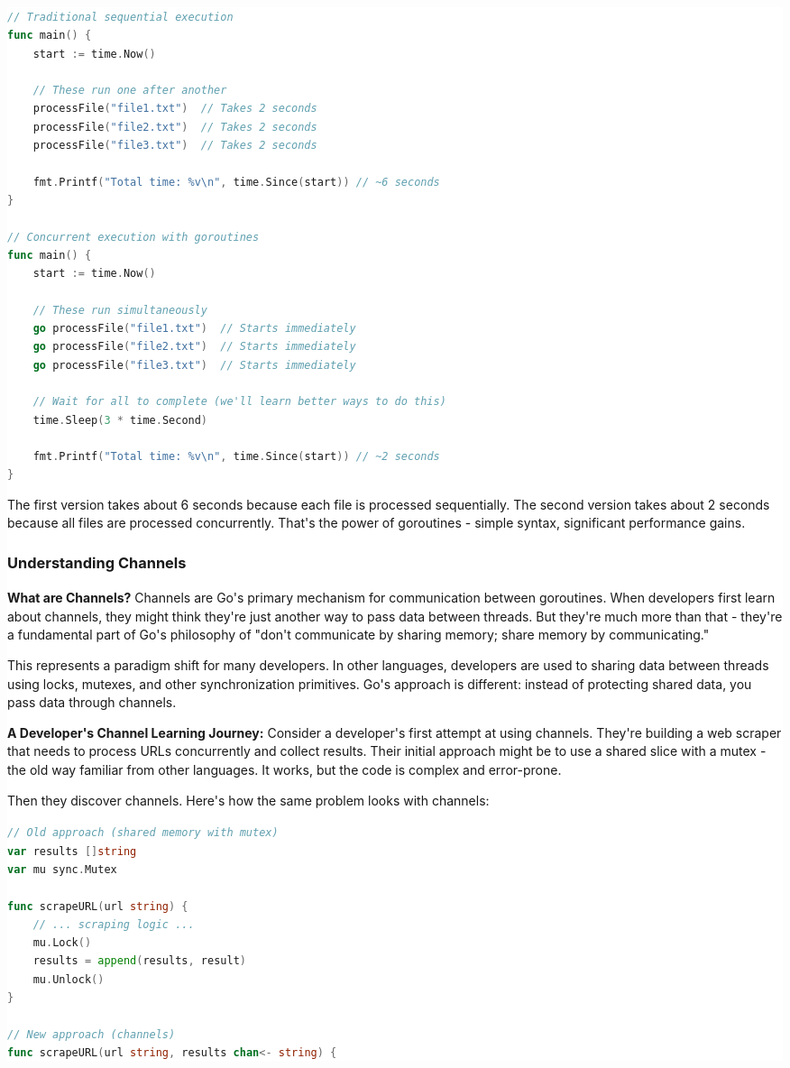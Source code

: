 ```go
// Traditional sequential execution
func main() {
    start := time.Now()
    
    // These run one after another
    processFile("file1.txt")  // Takes 2 seconds
    processFile("file2.txt")  // Takes 2 seconds
    processFile("file3.txt")  // Takes 2 seconds
    
    fmt.Printf("Total time: %v\n", time.Since(start)) // ~6 seconds
}

// Concurrent execution with goroutines
func main() {
    start := time.Now()
    
    // These run simultaneously
    go processFile("file1.txt")  // Starts immediately
    go processFile("file2.txt")  // Starts immediately
    go processFile("file3.txt")  // Starts immediately
    
    // Wait for all to complete (we'll learn better ways to do this)
    time.Sleep(3 * time.Second)
    
    fmt.Printf("Total time: %v\n", time.Since(start)) // ~2 seconds
}
```

The first version takes about 6 seconds because each file is processed sequentially. The second version takes about 2 seconds because all files are processed concurrently. That's the power of goroutines - simple syntax, significant performance gains.

### Understanding Channels

**What are Channels?**
Channels are Go's primary mechanism for communication between goroutines. When developers first learn about channels, they might think they're just another way to pass data between threads. But they're much more than that - they're a fundamental part of Go's philosophy of "don't communicate by sharing memory; share memory by communicating."

This represents a paradigm shift for many developers. In other languages, developers are used to sharing data between threads using locks, mutexes, and other synchronization primitives. Go's approach is different: instead of protecting shared data, you pass data through channels.

**A Developer's Channel Learning Journey:**
Consider a developer's first attempt at using channels. They're building a web scraper that needs to process URLs concurrently and collect results. Their initial approach might be to use a shared slice with a mutex - the old way familiar from other languages. It works, but the code is complex and error-prone.

Then they discover channels. Here's how the same problem looks with channels:

```go
// Old approach (shared memory with mutex)
var results []string
var mu sync.Mutex

func scrapeURL(url string) {
    // ... scraping logic ...
    mu.Lock()
    results = append(results, result)
    mu.Unlock()
}

// New approach (channels)
func scrapeURL(url string, results chan<- string) {
```